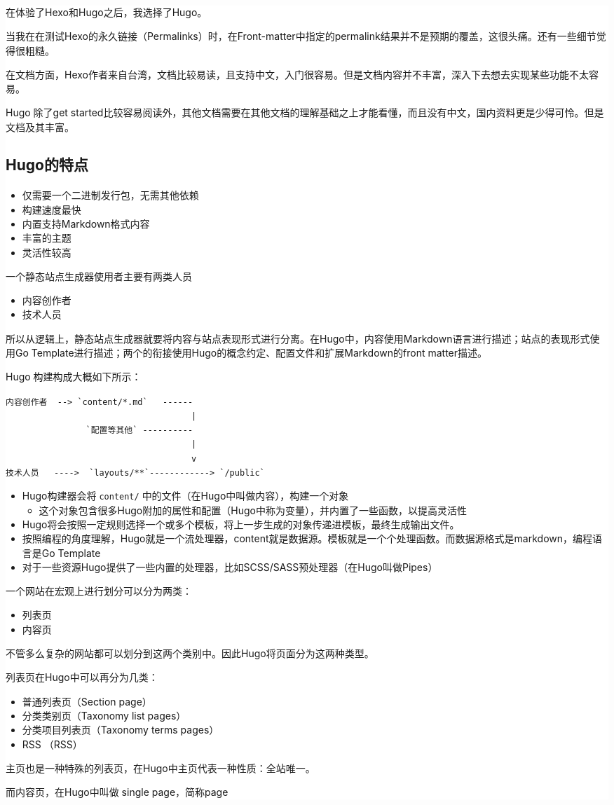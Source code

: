 在体验了Hexo和Hugo之后，我选择了Hugo。

当我在在测试Hexo的永久链接（Permalinks）时，在Front-matter中指定的permalink结果并不是预期的覆盖，这很头痛。还有一些细节觉得很粗糙。

在文档方面，Hexo作者来自台湾，文档比较易读，且支持中文，入门很容易。但是文档内容并不丰富，深入下去想去实现某些功能不太容易。

Hugo 除了get started比较容易阅读外，其他文档需要在其他文档的理解基础之上才能看懂，而且没有中文，国内资料更是少得可怜。但是文档及其丰富。

## Hugo的特点

* 仅需要一个二进制发行包，无需其他依赖
* 构建速度最快
* 内置支持Markdown格式内容
* 丰富的主题
* 灵活性较高

一个静态站点生成器使用者主要有两类人员

* 内容创作者
* 技术人员

所以从逻辑上，静态站点生成器就要将内容与站点表现形式进行分离。在Hugo中，内容使用Markdown语言进行描述；站点的表现形式使用Go Template进行描述；两个的衔接使用Hugo的概念约定、配置文件和扩展Markdown的front matter描述。

Hugo 构建构成大概如下所示：

```
内容创作者  --> `content/*.md`   ------
                                     |
                `配置等其他` ----------
                                     |
                                     v
技术人员   ---->  `layouts/**`------------> `/public`
```

* Hugo构建器会将 `content/` 中的文件（在Hugo中叫做内容），构建一个对象
    * 这个对象包含很多Hugo附加的属性和配置（Hugo中称为变量），并内置了一些函数，以提高灵活性
* Hugo将会按照一定规则选择一个或多个模板，将上一步生成的对象传递进模板，最终生成输出文件。
* 按照编程的角度理解，Hugo就是一个流处理器，content就是数据源。模板就是一个个处理函数。而数据源格式是markdown，编程语言是Go Template
* 对于一些资源Hugo提供了一些内置的处理器，比如SCSS/SASS预处理器（在Hugo叫做Pipes）

一个网站在宏观上进行划分可以分为两类：

* 列表页
* 内容页

不管多么复杂的网站都可以划分到这两个类别中。因此Hugo将页面分为这两种类型。

列表页在Hugo中可以再分为几类：

* 普通列表页（Section page）
* 分类类别页（Taxonomy list pages）
* 分类项目列表页（Taxonomy terms pages）
* RSS （RSS）

主页也是一种特殊的列表页，在Hugo中主页代表一种性质：全站唯一。

而内容页，在Hugo中叫做 single page，简称page
